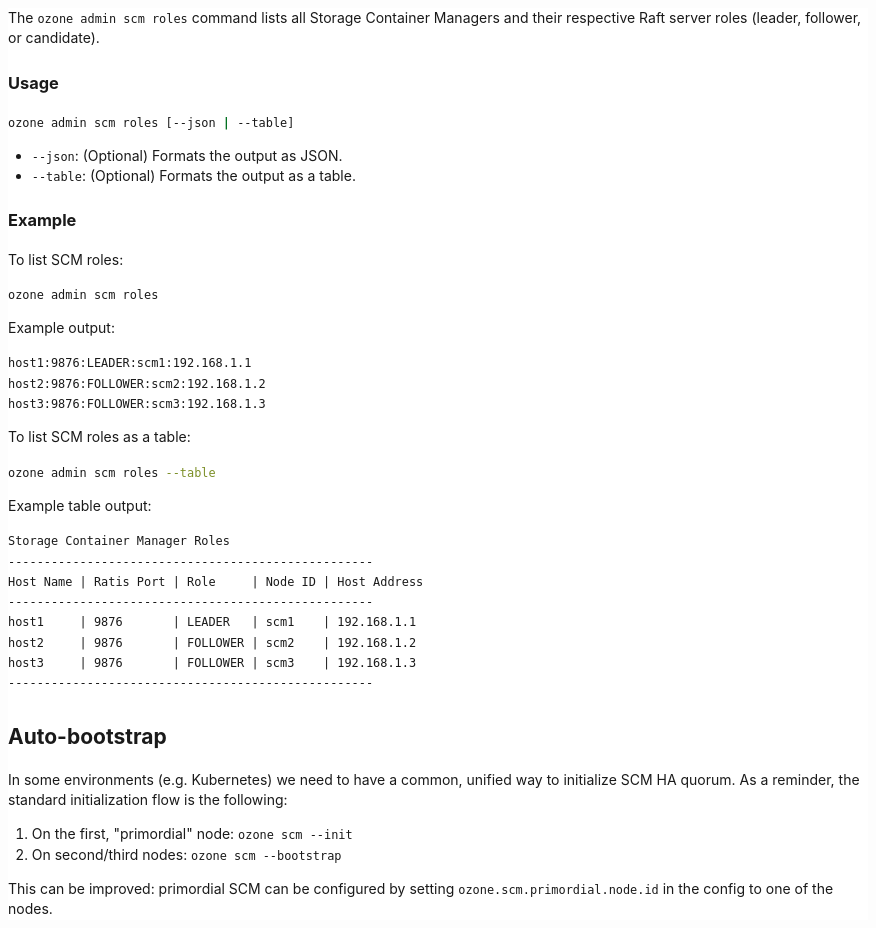 The `ozone admin scm roles` command lists all Storage Container Managers and their respective Raft server roles (leader, follower, or candidate).

### Usage

```bash
ozone admin scm roles [--json | --table]
```

*   `--json`: (Optional) Formats the output as JSON.
*   `--table`: (Optional) Formats the output as a table.

### Example

To list SCM roles:

```bash
ozone admin scm roles
```

Example output:

```
host1:9876:LEADER:scm1:192.168.1.1
host2:9876:FOLLOWER:scm2:192.168.1.2
host3:9876:FOLLOWER:scm3:192.168.1.3
```

To list SCM roles as a table:

```bash
ozone admin scm roles --table
```

Example table output:

```
Storage Container Manager Roles
---------------------------------------------------
Host Name | Ratis Port | Role     | Node ID | Host Address
---------------------------------------------------
host1     | 9876       | LEADER   | scm1    | 192.168.1.1
host2     | 9876       | FOLLOWER | scm2    | 192.168.1.2
host3     | 9876       | FOLLOWER | scm3    | 192.168.1.3
---------------------------------------------------
```

## Auto-bootstrap

In some environments (e.g. Kubernetes) we need to have a common, unified way to initialize SCM HA quorum. As a reminder, the standard initialization flow is the following:

 1. On the first, "primordial" node: `ozone scm --init`
 2. On second/third nodes: `ozone scm --bootstrap`

This can be improved: primordial SCM can be configured by setting `ozone.scm.primordial.node.id` in the config to one of the nodes.
